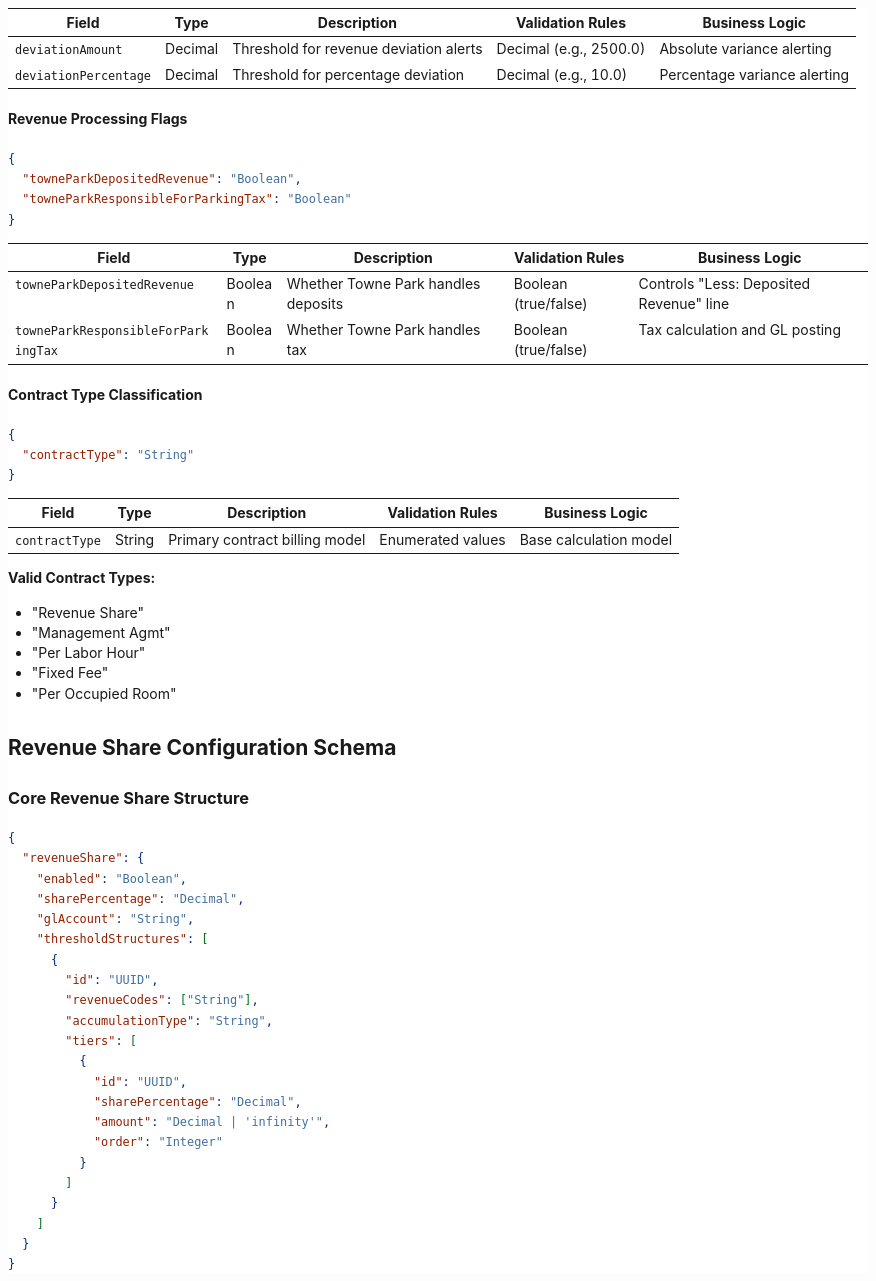 | Field | Type | Description | Validation Rules | Business Logic |
|-------|------|-------------|------------------|----------------|
| `deviationAmount` | Decimal | Threshold for revenue deviation alerts | Decimal (e.g., 2500.0) | Absolute variance alerting |
| `deviationPercentage` | Decimal | Threshold for percentage deviation | Decimal (e.g., 10.0) | Percentage variance alerting |

#### Revenue Processing Flags
```json
{
  "towneParkDepositedRevenue": "Boolean",
  "towneParkResponsibleForParkingTax": "Boolean"
}
```

| Field | Type | Description | Validation Rules | Business Logic |
|-------|------|-------------|------------------|----------------|
| `towneParkDepositedRevenue` | Boolean | Whether Towne Park handles deposits | Boolean (true/false) | Controls "Less: Deposited Revenue" line |
| `towneParkResponsibleForParkingTax` | Boolean | Whether Towne Park handles tax | Boolean (true/false) | Tax calculation and GL posting |

#### Contract Type Classification
```json
{
  "contractType": "String"
}
```

| Field | Type | Description | Validation Rules | Business Logic |
|-------|------|-------------|------------------|----------------|
| `contractType` | String | Primary contract billing model | Enumerated values | Base calculation model |

**Valid Contract Types:**
- "Revenue Share"
- "Management Agmt"
- "Per Labor Hour"
- "Fixed Fee"
- "Per Occupied Room"

## Revenue Share Configuration Schema

### Core Revenue Share Structure
```json
{
  "revenueShare": {
    "enabled": "Boolean",
    "sharePercentage": "Decimal",
    "glAccount": "String",
    "thresholdStructures": [
      {
        "id": "UUID",
        "revenueCodes": ["String"],
        "accumulationType": "String",
        "tiers": [
          {
            "id": "UUID",
            "sharePercentage": "Decimal",
            "amount": "Decimal | 'infinity'",
            "order": "Integer"
          }
        ]
      }
    ]
  }
}
```